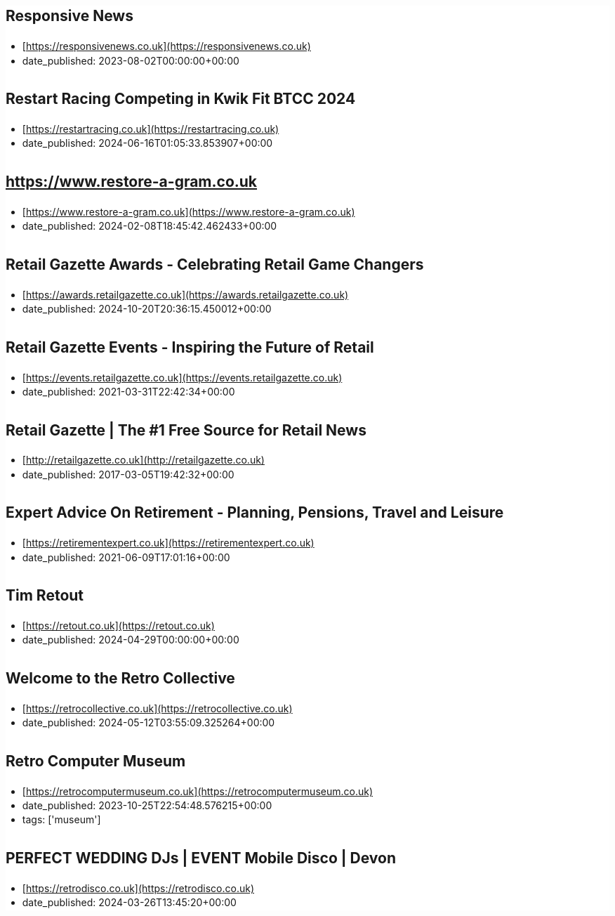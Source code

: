  ## Responsive News
 - [https://responsivenews.co.uk](https://responsivenews.co.uk)
 - date_published: 2023-08-02T00:00:00+00:00

 ## Restart Racing Competing in Kwik Fit BTCC 2024
 - [https://restartracing.co.uk](https://restartracing.co.uk)
 - date_published: 2024-06-16T01:05:33.853907+00:00

 ## https://www.restore-a-gram.co.uk
 - [https://www.restore-a-gram.co.uk](https://www.restore-a-gram.co.uk)
 - date_published: 2024-02-08T18:45:42.462433+00:00

 ## Retail Gazette Awards - Celebrating Retail Game Changers
 - [https://awards.retailgazette.co.uk](https://awards.retailgazette.co.uk)
 - date_published: 2024-10-20T20:36:15.450012+00:00

 ## Retail Gazette Events - Inspiring the Future of Retail
 - [https://events.retailgazette.co.uk](https://events.retailgazette.co.uk)
 - date_published: 2021-03-31T22:42:34+00:00

 ## Retail Gazette | The #1 Free Source for Retail News
 - [http://retailgazette.co.uk](http://retailgazette.co.uk)
 - date_published: 2017-03-05T19:42:32+00:00

 ## Expert Advice On Retirement - Planning, Pensions, Travel and Leisure
 - [https://retirementexpert.co.uk](https://retirementexpert.co.uk)
 - date_published: 2021-06-09T17:01:16+00:00

 ## Tim Retout
 - [https://retout.co.uk](https://retout.co.uk)
 - date_published: 2024-04-29T00:00:00+00:00

 ## Welcome to the Retro Collective
 - [https://retrocollective.co.uk](https://retrocollective.co.uk)
 - date_published: 2024-05-12T03:55:09.325264+00:00

 ## Retro Computer Museum
 - [https://retrocomputermuseum.co.uk](https://retrocomputermuseum.co.uk)
 - date_published: 2023-10-25T22:54:48.576215+00:00
 - tags: ['museum']

 ## PERFECT WEDDING DJs | EVENT Mobile Disco | Devon
 - [https://retrodisco.co.uk](https://retrodisco.co.uk)
 - date_published: 2024-03-26T13:45:20+00:00
